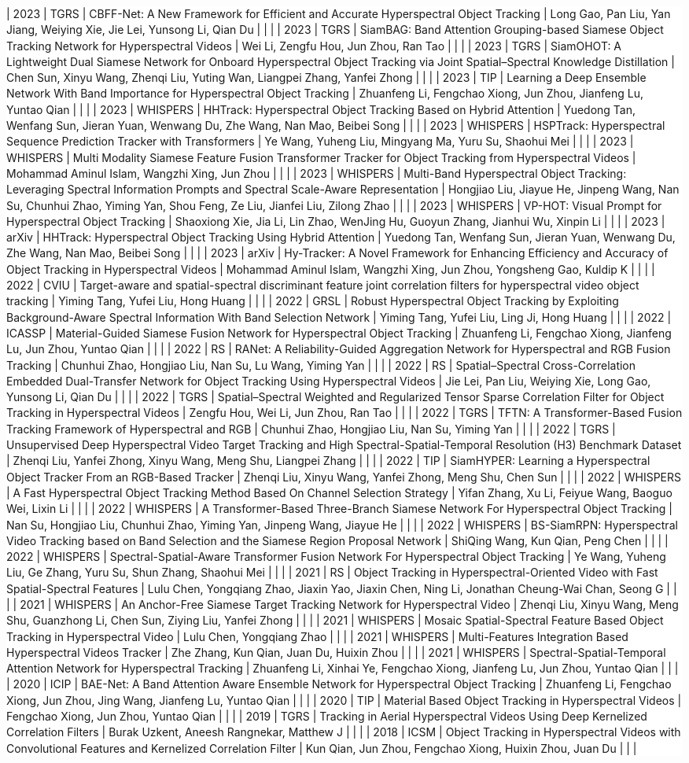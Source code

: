 | 2023 | TGRS | CBFF-Net: A New Framework for Efficient and Accurate Hyperspectral Object Tracking | Long Gao, Pan Liu, Yan Jiang, Weiying Xie, Jie Lei, Yunsong Li, Qian Du |  |  |
| 2023 | TGRS | SiamBAG: Band Attention Grouping-based Siamese Object Tracking Network for Hyperspectral Videos | Wei Li, Zengfu Hou, Jun Zhou, Ran Tao |  |  |
| 2023 | TGRS | SiamOHOT: A Lightweight Dual Siamese Network for Onboard Hyperspectral Object Tracking via Joint Spatial–Spectral Knowledge Distillation | Chen Sun, Xinyu Wang, Zhenqi Liu, Yuting Wan, Liangpei Zhang, Yanfei Zhong |  |  |
| 2023 | TIP | Learning a Deep Ensemble Network With Band Importance for Hyperspectral Object Tracking | Zhuanfeng Li, Fengchao Xiong, Jun Zhou, Jianfeng Lu, Yuntao Qian |  |  |
| 2023 | WHISPERS | HHTrack: Hyperspectral Object Tracking Based on Hybrid Attention | Yuedong Tan, Wenfang Sun, Jieran Yuan, Wenwang Du, Zhe Wang, Nan Mao, Beibei Song |  |  |
| 2023 | WHISPERS | HSPTrack: Hyperspectral Sequence Prediction Tracker with Transformers | Ye Wang, Yuheng Liu, Mingyang Ma, Yuru Su, Shaohui Mei |  |  |
| 2023 | WHISPERS | Multi Modality Siamese Feature Fusion Transformer Tracker for Object Tracking from Hyperspectral Videos | Mohammad Aminul Islam, Wangzhi Xing, Jun Zhou |  |  |
| 2023 | WHISPERS | Multi-Band Hyperspectral Object Tracking: Leveraging Spectral Information Prompts and Spectral Scale-Aware Representation | Hongjiao Liu, Jiayue He, Jinpeng Wang, Nan Su, Chunhui Zhao, Yiming Yan, Shou Feng, Ze Liu, Jianfei Liu, Zilong Zhao |  |  |
| 2023 | WHISPERS | VP-HOT: Visual Prompt for Hyperspectral Object Tracking | Shaoxiong Xie, Jia Li, Lin Zhao, WenJing Hu, Guoyun Zhang, Jianhui Wu, Xinpin Li |  |  |
| 2023 | arXiv | HHTrack: Hyperspectral Object Tracking Using Hybrid Attention | Yuedong Tan, Wenfang Sun, Jieran Yuan, Wenwang Du, Zhe Wang, Nan Mao, Beibei Song |  |  |
| 2023 | arXiv | Hy-Tracker: A Novel Framework for Enhancing Efficiency and Accuracy of Object Tracking in Hyperspectral Videos | Mohammad Aminul Islam, Wangzhi Xing, Jun Zhou, Yongsheng Gao, Kuldip K |  |  |
| 2022 | CVIU | Target-aware and spatial-spectral discriminant feature joint correlation filters for hyperspectral video object tracking | Yiming Tang, Yufei Liu, Hong Huang |  |  |
| 2022 | GRSL | Robust Hyperspectral Object Tracking by Exploiting Background-Aware Spectral Information With Band Selection Network | Yiming Tang, Yufei Liu, Ling Ji, Hong Huang |  |  |
| 2022 | ICASSP | Material-Guided Siamese Fusion Network for Hyperspectral Object Tracking | Zhuanfeng Li, Fengchao Xiong, Jianfeng Lu, Jun Zhou, Yuntao Qian |  |  |
| 2022 | RS | RANet: A Reliability-Guided Aggregation Network for Hyperspectral and RGB Fusion Tracking | Chunhui Zhao, Hongjiao Liu, Nan Su, Lu Wang, Yiming Yan |  |  |
| 2022 | RS | Spatial–Spectral Cross-Correlation Embedded Dual-Transfer Network for Object Tracking Using Hyperspectral Videos | Jie Lei, Pan Liu, Weiying Xie, Long Gao, Yunsong Li, Qian Du |  |  |
| 2022 | TGRS | Spatial–Spectral Weighted and Regularized Tensor Sparse Correlation Filter for Object Tracking in Hyperspectral Videos | Zengfu Hou, Wei Li, Jun Zhou, Ran Tao |  |  |
| 2022 | TGRS | TFTN: A Transformer-Based Fusion Tracking Framework of Hyperspectral and RGB | Chunhui Zhao, Hongjiao Liu, Nan Su, Yiming Yan |  |  |
| 2022 | TGRS | Unsupervised Deep Hyperspectral Video Target Tracking and High Spectral-Spatial-Temporal Resolution (H3) Benchmark Dataset | Zhenqi Liu, Yanfei Zhong, Xinyu Wang, Meng Shu, Liangpei Zhang |  |  |
| 2022 | TIP | SiamHYPER: Learning a Hyperspectral Object Tracker From an RGB-Based Tracker | Zhenqi Liu, Xinyu Wang, Yanfei Zhong, Meng Shu, Chen Sun |  |  |
| 2022 | WHISPERS | A Fast Hyperspectral Object Tracking Method Based On Channel Selection Strategy | Yifan Zhang, Xu Li, Feiyue Wang, Baoguo Wei, Lixin Li |  |  |
| 2022 | WHISPERS | A Transformer-Based Three-Branch Siamese Network For Hyperspectral Object Tracking | Nan Su, Hongjiao Liu, Chunhui Zhao, Yiming Yan, Jinpeng Wang, Jiayue He |  |  |
| 2022 | WHISPERS | BS-SiamRPN: Hyperspectral Video Tracking based on Band Selection and the Siamese Region Proposal Network | ShiQing Wang, Kun Qian, Peng Chen |  |  |
| 2022 | WHISPERS | Spectral-Spatial-Aware Transformer Fusion Network For Hyperspectral Object Tracking | Ye Wang, Yuheng Liu, Ge Zhang, Yuru Su, Shun Zhang, Shaohui Mei |  |  |
| 2021 | RS | Object Tracking in Hyperspectral-Oriented Video with Fast Spatial-Spectral Features | Lulu Chen, Yongqiang Zhao, Jiaxin Yao, Jiaxin Chen, Ning Li, Jonathan Cheung-Wai Chan, Seong G |  |  |
| 2021 | WHISPERS | An Anchor-Free Siamese Target Tracking Network for Hyperspectral Video | Zhenqi Liu, Xinyu Wang, Meng Shu, Guanzhong Li, Chen Sun, Ziying Liu, Yanfei Zhong |  |  |
| 2021 | WHISPERS | Mosaic Spatial-Spectral Feature Based Object Tracking in Hyperspectral Video | Lulu Chen, Yongqiang Zhao |  |  |
| 2021 | WHISPERS | Multi-Features Integration Based Hyperspectral Videos Tracker | Zhe Zhang, Kun Qian, Juan Du, Huixin Zhou |  |  |
| 2021 | WHISPERS | Spectral-Spatial-Temporal Attention Network for Hyperspectral Tracking | Zhuanfeng Li, Xinhai Ye, Fengchao Xiong, Jianfeng Lu, Jun Zhou, Yuntao Qian |  |  |
| 2020 | ICIP | BAE-Net: A Band Attention Aware Ensemble Network for Hyperspectral Object Tracking | Zhuanfeng Li, Fengchao Xiong, Jun Zhou, Jing Wang, Jianfeng Lu, Yuntao Qian |  |  |
| 2020 | TIP | Material Based Object Tracking in Hyperspectral Videos | Fengchao Xiong, Jun Zhou, Yuntao Qian |  |  |
| 2019 | TGRS | Tracking in Aerial Hyperspectral Videos Using Deep Kernelized Correlation Filters | Burak Uzkent, Aneesh Rangnekar, Matthew J |  |  |
| 2018 | ICSM | Object Tracking in Hyperspectral Videos with Convolutional Features and Kernelized Correlation Filter | Kun Qian, Jun Zhou, Fengchao Xiong, Huixin Zhou, Juan Du |  |  |